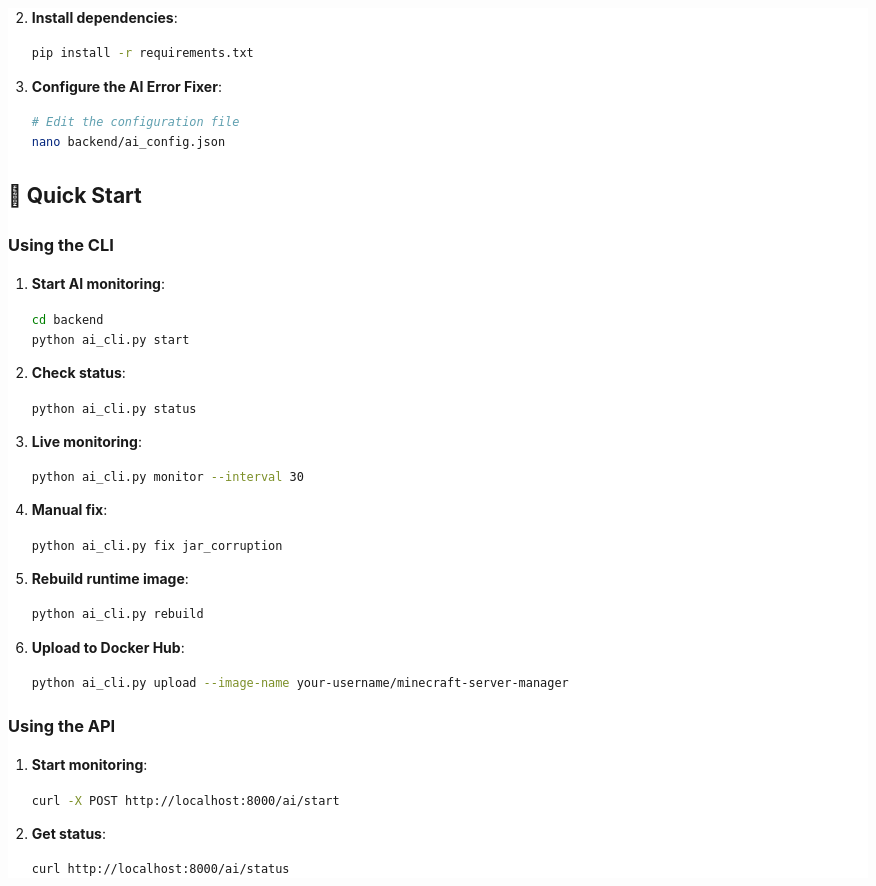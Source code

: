 2. **Install dependencies**:
   ```bash
   pip install -r requirements.txt
   ```

3. **Configure the AI Error Fixer**:
   ```bash
   # Edit the configuration file
   nano backend/ai_config.json
   ```

## 🚀 Quick Start

### Using the CLI

1. **Start AI monitoring**:
   ```bash
   cd backend
   python ai_cli.py start
   ```

2. **Check status**:
   ```bash
   python ai_cli.py status
   ```

3. **Live monitoring**:
   ```bash
   python ai_cli.py monitor --interval 30
   ```

4. **Manual fix**:
   ```bash
   python ai_cli.py fix jar_corruption
   ```

5. **Rebuild runtime image**:
   ```bash
   python ai_cli.py rebuild
   ```

6. **Upload to Docker Hub**:
   ```bash
   python ai_cli.py upload --image-name your-username/minecraft-server-manager
   ```

### Using the API

1. **Start monitoring**:
   ```bash
   curl -X POST http://localhost:8000/ai/start
   ```

2. **Get status**:
   ```bash
   curl http://localhost:8000/ai/status
   ```
